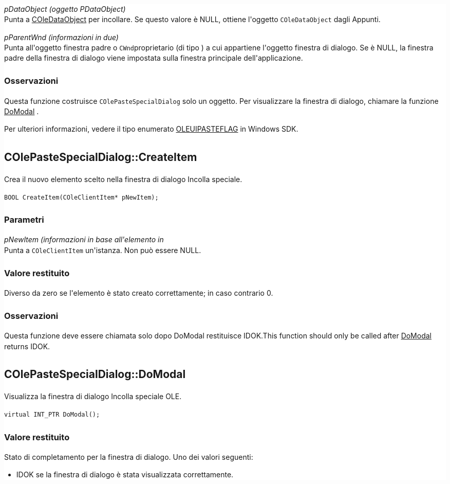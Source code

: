 *pDataObject (oggetto PDataObject)*<br/>
Punta a [COleDataObject](../../mfc/reference/coledataobject-class.md) per incollare. Se questo valore è NULL, ottiene l'oggetto `COleDataObject` dagli Appunti.

*pParentWnd (informazioni in due)*<br/>
Punta all'oggetto finestra padre o `CWnd`proprietario (di tipo ) a cui appartiene l'oggetto finestra di dialogo. Se è NULL, la finestra padre della finestra di dialogo viene impostata sulla finestra principale dell'applicazione.

### <a name="remarks"></a>Osservazioni

Questa funzione costruisce `COlePasteSpecialDialog` solo un oggetto. Per visualizzare la finestra di dialogo, chiamare la funzione [DoModal](#domodal) .

Per ulteriori informazioni, vedere il tipo enumerato [OLEUIPASTEFLAG](/windows/win32/api/oledlg/ne-oledlg-oleuipasteflag) in Windows SDK.

## <a name="colepastespecialdialogcreateitem"></a><a name="createitem"></a>COlePasteSpecialDialog::CreateItem

Crea il nuovo elemento scelto nella finestra di dialogo Incolla speciale.

```
BOOL CreateItem(COleClientItem* pNewItem);
```

### <a name="parameters"></a>Parametri

*pNewItem (informazioni in base all'elemento in*<br/>
Punta a `COleClientItem` un'istanza. Non può essere NULL.

### <a name="return-value"></a>Valore restituito

Diverso da zero se l'elemento è stato creato correttamente; in caso contrario 0.

### <a name="remarks"></a>Osservazioni

Questa funzione deve essere chiamata solo dopo DoModal restituisce IDOK.This function should only be called after [DoModal](#domodal) returns IDOK.

## <a name="colepastespecialdialogdomodal"></a><a name="domodal"></a>COlePasteSpecialDialog::DoModal

Visualizza la finestra di dialogo Incolla speciale OLE.

```
virtual INT_PTR DoModal();
```

### <a name="return-value"></a>Valore restituito

Stato di completamento per la finestra di dialogo. Uno dei valori seguenti:

- IDOK se la finestra di dialogo è stata visualizzata correttamente.
